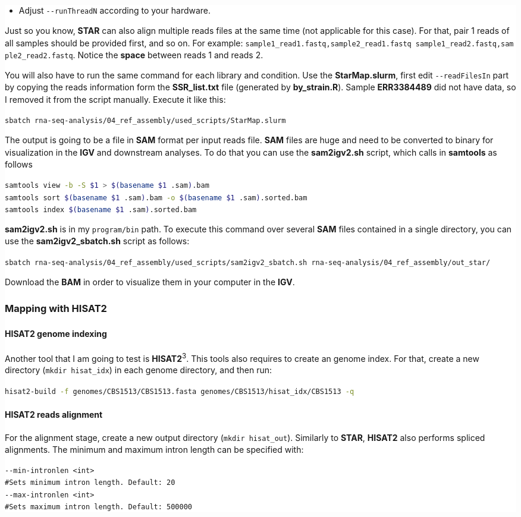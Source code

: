 * Adjust `--runThreadN` according to your hardware.

Just so you know, **STAR** can also align multiple reads files at the same time (not applicable for this case). For that, pair 1 reads of all samples should be provided first, and so on. For example: `sample1_read1.fastq,sample2_read1.fastq sample1_read2.fastq,sample2_read2.fastq`. Notice the **space** between reads 1 and reads 2.

You will also have to run the same command for each library and condition. Use the **StarMap.slurm**, first edit `--readFilesIn` part by copying the reads information form the **SSR_list.txt** file (generated by **by_strain.R**). Sample **ERR3384489** did not have data, so I removed it from the script manually. Execute it like this:

```bash
sbatch rna-seq-analysis/04_ref_assembly/used_scripts/StarMap.slurm
```

The output is going to be a file in **SAM** format per input reads file. **SAM** files are huge and need to be converted to binary for visualization in the **IGV** and downstream analyses. To do that you can use the **sam2igv2.sh** script, which calls in **samtools** as follows

```bash
samtools view -b -S $1 > $(basename $1 .sam).bam
samtools sort $(basename $1 .sam).bam -o $(basename $1 .sam).sorted.bam
samtools index $(basename $1 .sam).sorted.bam
```

**sam2igv2.sh** is in my `program/bin` path. To execute this command over several **SAM** files contained in a single directory, you can use the **sam2igv2_sbatch.sh** script as follows:

```bash
sbatch rna-seq-analysis/04_ref_assembly/used_scripts/sam2igv2_sbatch.sh rna-seq-analysis/04_ref_assembly/out_star/
```

Download the **BAM** in order to visualize them in your computer in the **IGV**.

### Mapping with HISAT2

#### HISAT2 genome indexing

Another tool that I am going to test is **HISAT2**<sup>3</sup>. This tools also requires to create an genome index. For that, create a new directory (`mkdir hisat_idx`) in each  genome directory, and then run:

```bash
hisat2-build -f genomes/CBS1513/CBS1513.fasta genomes/CBS1513/hisat_idx/CBS1513 -q
```

#### HISAT2 reads alignment

For the alignment stage, create a new output directory (`mkdir hisat_out`). Similarly to **STAR**, **HISAT2** also performs spliced alignments. The minimum and maximum intron length can be specified with:

```none
--min-intronlen <int>
#Sets minimum intron length. Default: 20
--max-intronlen <int>
#Sets maximum intron length. Default: 500000
```
